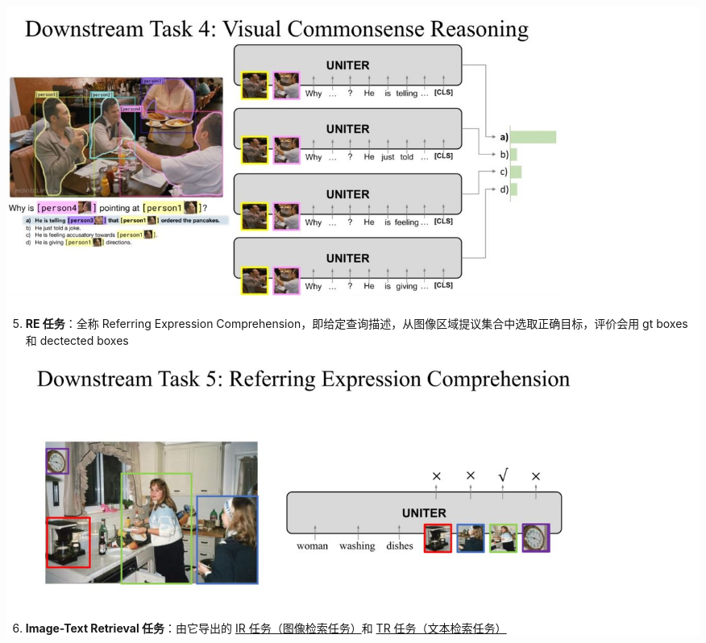    <img src="img/UNITERvcr.jpg" alt="UNITERvcr" style="zoom:67%;" />

   

5. **RE 任务**：全称 Referring Expression Comprehension，即给定查询描述，从图像区域提议集合中选取正确目标，评价会用 gt boxes 和 dectected boxes

   <img src="img/UNITERre.jpg" alt="UNITERre" style="zoom:67%;" />

6. **Image-Text Retrieval 任务**：由它导出的 <u>IR 任务（图像检索任务）</u>和 <u>TR 任务（文本检索任务）</u>
